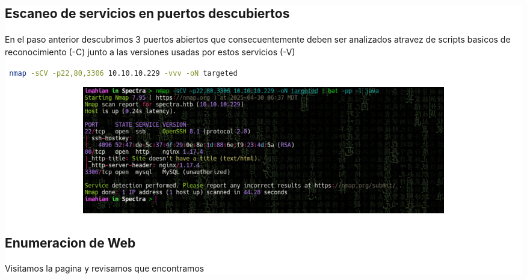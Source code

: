 ## Escaneo de servicios en puertos descubiertos

En el paso anterior descubrimos 3 puertos abiertos que consecuentemente deben ser analizados atravez de scripts basicos de reconocimiento (-C) junto a las versiones usadas por estos servicios (-V)

```bash
 nmap -sCV -p22,80,3306 10.10.10.229 -vvv -oN targeted
```

<div align='center'>
  <img src='img/targeted.png' width='600' alt='Escaneo de servicios en puertos descubiertos'>
</div>

## Enumeracion de Web

Visitamos la pagina y revisamos que encontramos

<div align='center'>